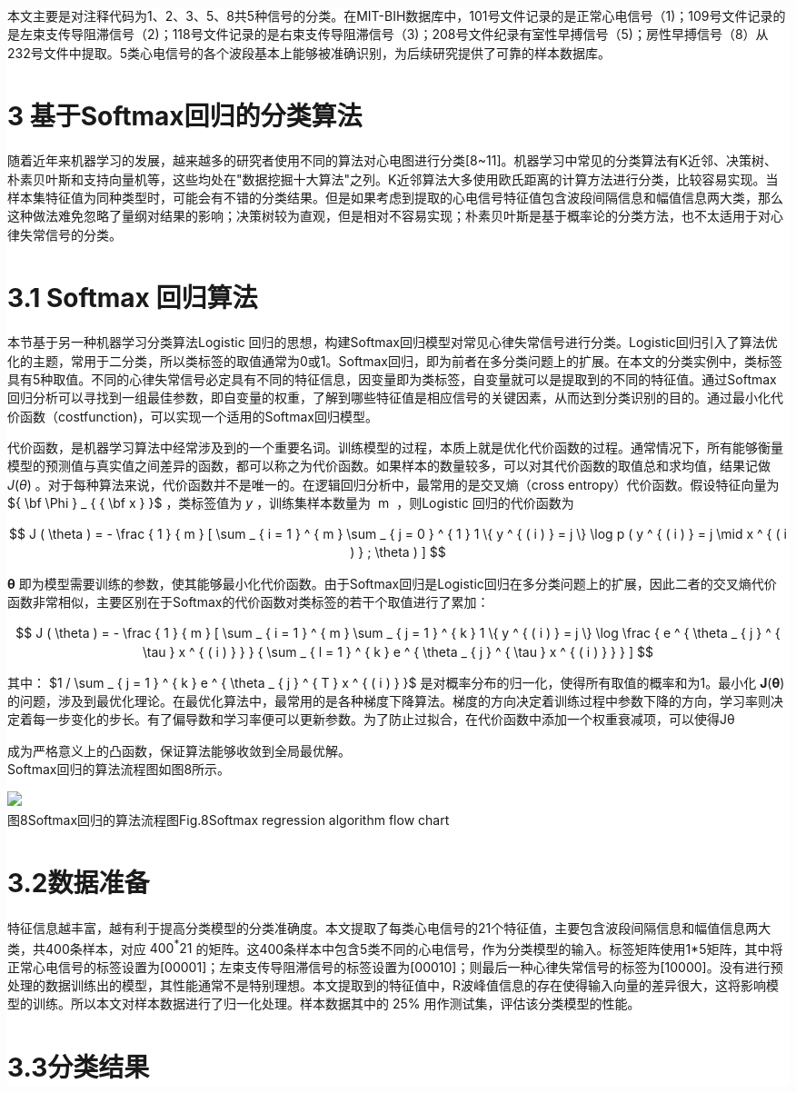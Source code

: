 本文主要是对注释代码为1、2、3、5、8共5种信号的分类。在MIT-BIH数据库中，101号文件记录的是正常心电信号（1)；109号文件记录的是左束支传导阻滞信号（2)；118号文件记录的是右束支传导阻滞信号（3)；208号文件纪录有室性早搏信号（5)；房性早搏信号（8）从232号文件中提取。5类心电信号的各个波段基本上能够被准确识别，为后续研究提供了可靠的样本数据库。

# 3 基于Softmax回归的分类算法

随着近年来机器学习的发展，越来越多的研究者使用不同的算法对心电图进行分类[8\~11]。机器学习中常见的分类算法有K近邻、决策树、朴素贝叶斯和支持向量机等，这些均处在"数据挖掘十大算法"之列。K近邻算法大多使用欧氏距离的计算方法进行分类，比较容易实现。当样本集特征值为同种类型时，可能会有不错的分类结果。但是如果考虑到提取的心电信号特征值包含波段间隔信息和幅值信息两大类，那么这种做法难免忽略了量纲对结果的影响；决策树较为直观，但是相对不容易实现；朴素贝叶斯是基于概率论的分类方法，也不太适用于对心律失常信号的分类。

# 3.1 Softmax 回归算法

本节基于另一种机器学习分类算法Logistic 回归的思想，构建Softmax回归模型对常见心律失常信号进行分类。Logistic回归引入了算法优化的主题，常用于二分类，所以类标签的取值通常为0或1。Softmax回归，即为前者在多分类问题上的扩展。在本文的分类实例中，类标签具有5种取值。不同的心律失常信号必定具有不同的特征信息，因变量即为类标签，自变量就可以是提取到的不同的特征值。通过Softmax回归分析可以寻找到一组最佳参数，即自变量的权重，了解到哪些特征值是相应信号的关键因素，从而达到分类识别的目的。通过最小化代价函数（costfunction)，可以实现一个适用的Softmax回归模型。

代价函数，是机器学习算法中经常涉及到的一个重要名词。训练模型的过程，本质上就是优化代价函数的过程。通常情况下，所有能够衡量模型的预测值与真实值之间差异的函数，都可以称之为代价函数。如果样本的数量较多，可以对其代价函数的取值总和求均值，结果记做 $J ( \theta )$ 。对于每种算法来说，代价函数并不是唯一的。在逻辑回归分析中，最常用的是交叉熵（cross entropy）代价函数。假设特征向量为${ \bf \Phi } _ { { \bf x } }$ ，类标签值为 $y$ ，训练集样本数量为 $\mathrm { ~ m ~ }$ ，则Logistic 回归的代价函数为

$$
J ( \theta ) = - \frac { 1 } { m } [ \sum _ { i = 1 } ^ { m } \sum _ { j = 0 } ^ { 1 } 1 \{ y ^ { ( i ) } = j \} \log p ( y ^ { ( i ) } = j \mid x ^ { ( i ) } ; \theta ) ]
$$

$\pmb \theta$ 即为模型需要训练的参数，使其能够最小化代价函数。由于Softmax回归是Logistic回归在多分类问题上的扩展，因此二者的交叉熵代价函数非常相似，主要区别在于Softmax的代价函数对类标签的若干个取值进行了累加：

$$
J ( \theta ) = - \frac { 1 } { m } [ \sum _ { i = 1 } ^ { m } \sum _ { j = 1 } ^ { k } 1 \{ y ^ { ( i ) } = j \} \log \frac { e ^ { \theta _ { j } ^ { \tau } x ^ { ( i ) } } } { \sum _ { l = 1 } ^ { k } e ^ { \theta _ { j } ^ { \tau } x ^ { ( i ) } } } ]
$$

其中： $1 / \sum _ { j = 1 } ^ { k } e ^ { \theta _ { j } ^ { T } x ^ { ( i ) } }$ 是对概率分布的归一化，使得所有取值的概率和为1。最小化 $\boldsymbol { J } ( \boldsymbol { \theta } )$ 的问题，涉及到最优化理论。在最优化算法中，最常用的是各种梯度下降算法。梯度的方向决定着训练过程中参数下降的方向，学习率则决定着每一步变化的步长。有了偏导数和学习率便可以更新参数。为了防止过拟合，在代价函数中添加一个权重衰减项，可以使得Jθ

成为严格意义上的凸函数，保证算法能够收敛到全局最优解。  
Softmax回归的算法流程图如图8所示。

![](images/b7cf2ad61cd062dfd062fd96e4aaa20c6ee398c6b675a9d6b966cc6ce657c831.jpg)  
图8Softmax回归的算法流程图Fig.8Softmax regression algorithm flow chart

# 3.2数据准备

特征信息越丰富，越有利于提高分类模型的分类准确度。本文提取了每类心电信号的21个特征值，主要包含波段间隔信息和幅值信息两大类，共400条样本，对应 $4 0 0 ^ { * } 2 1$ 的矩阵。这400条样本中包含5类不同的心电信号，作为分类模型的输入。标签矩阵使用1\*5矩阵，其中将正常心电信号的标签设置为[00001]；左束支传导阻滞信号的标签设置为[00010]；则最后一种心律失常信号的标签为[10000]。没有进行预处理的数据训练出的模型，其性能通常不是特别理想。本文提取到的特征值中，R波峰值信息的存在使得输入向量的差异很大，这将影响模型的训练。所以本文对样本数据进行了归一化处理。样本数据其中的 $2 5 \%$ 用作测试集，评估该分类模型的性能。

# 3.3分类结果
